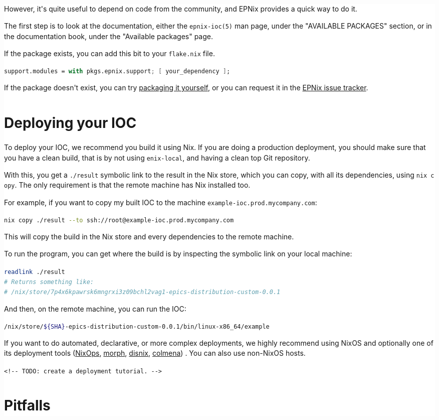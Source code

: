 However, it's quite useful to depend on code from the community, and EPNix provides a quick way to do it.

The first step is to look at the documentation, either the `epnix-ioc(5)` man page, under the "AVAILABLE PACKAGES" section, or in the documentation book, under the "Available packages" page.

If the package exists, you can add this bit to your `flake.nix` file.

``` nix
support.modules = with pkgs.epnix.support; [ your_dependency ];
```

If the package doesn't exist, you can try [packaging it yourself], or you can request it in the [EPNix issue tracker].

  [packaging it yourself]: ../developer-guides/packaging.md
  [EPNix issue tracker]: https://github.com/epics-extensions/EPNix/issues

# Deploying your IOC

To deploy your IOC, we recommend you build it using Nix.
If you are doing a production deployment, you should make sure that you have a clean build, that is by not using `enix-local`, and having a clean top Git repository.

With this, you get a `./result` symbolic link to the result in the Nix store, which you can copy, with all its dependencies, using `nix copy`.
The only requirement is that the remote machine has Nix installed too.

For example, if you want to copy my built IOC to the machine `example-ioc.prod.mycompany.com`:

``` bash
nix copy ./result --to ssh://root@example-ioc.prod.mycompany.com
```

This will copy the build in the Nix store and every dependencies to the remote machine.

To run the program, you can get where the build is by inspecting the symbolic link on your local machine:

``` bash
readlink ./result
# Returns something like:
# /nix/store/7p4x6kpawrsk6mngrxi3z09bchl2vag1-epics-distribution-custom-0.0.1
```

And then, on the remote machine, you can run the IOC:

``` bash
/nix/store/${SHA}-epics-distribution-custom-0.0.1/bin/linux-x86_64/example
```

If you want to do automated, declarative, or more complex deployments, we highly recommend using NixOS and optionally one of its deployment tools ([NixOps], [morph], [disnix], [colmena]) .
You can also use non-NixOS hosts.

```{=html}
<!-- TODO: create a deployment tutorial. -->
```

  [NixOps]: https://nixos.org/nixops
  [morph]: https://github.com/DBCDK/morph
  [disnix]: https://github.com/svanderburg/disnix
  [colmena]: https://github.com/zhaofengli/colmena

# Pitfalls


  [official instructions]: https://nixos.org/download.html#download-nix
  [extend them yourself]: ./adding-options.md
  [Available options]: ../references/options.md
  [Private repository setup]: ../guides/private-repo-setup.md
  [earlier section]: #creating-your-project
  [FAQ]: ../faq.md
  [Setting up the flake registry]: ../guides/flake-registry.md